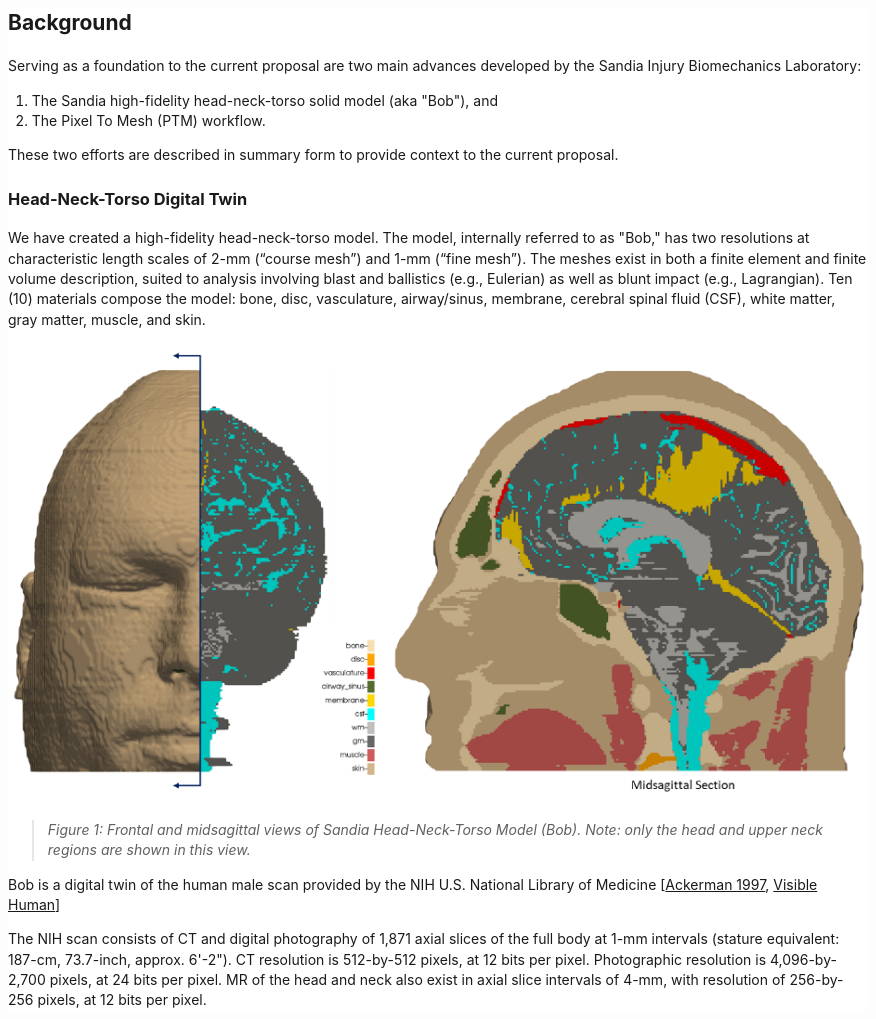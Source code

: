 ## Background

Serving as a foundation to the current proposal are two main advances developed by the Sandia Injury Biomechanics Laboratory:

1. The Sandia high-fidelity head-neck-torso solid model (aka "Bob"), and
2. The Pixel To Mesh (PTM) workflow.

These two efforts are described in summary form to provide context to the current proposal.

### Head-Neck-Torso Digital Twin

We have created a high-fidelity head-neck-torso model.  The model, internally referred to as "Bob," has two resolutions at characteristic length scales of 2-mm (“course mesh”) and 1-mm (“fine mesh”).  The meshes exist in both a finite element and finite volume description, suited to analysis involving blast and ballistics (e.g., Eulerian) as well as blunt impact (e.g., Lagrangian).  Ten (10) materials compose the model: bone, disc, vasculature, airway/sinus, membrane, cerebral spinal fluid (CSF), white matter, gray matter, muscle, and skin.

![bob-frontal-sagittal](fig/bob-frontal-sagittal.png)

> *Figure 1: Frontal and midsagittal views of Sandia Head-Neck-Torso Model (Bob).  Note: only the head and upper neck regions are shown in this view.*

Bob is a digital twin of the human male scan provided by the NIH U.S. National Library of Medicine [[Ackerman 1997](#Ackerman-1997), [Visible Human](#Visible-Human-2019)]

The NIH scan consists of CT and digital photography of 1,871 axial slices of the full body at 1-mm intervals (stature equivalent: 187-cm, 73.7-inch, approx. 6'-2").   CT resolution is 512-by-512 pixels, at 12 bits per pixel.  Photographic resolution is 4,096-by-2,700 pixels, at 24 bits per pixel.  MR of the head and neck also exist in axial slice intervals of 4-mm, with resolution of 256-by-256 pixels, at 12 bits per pixel.
